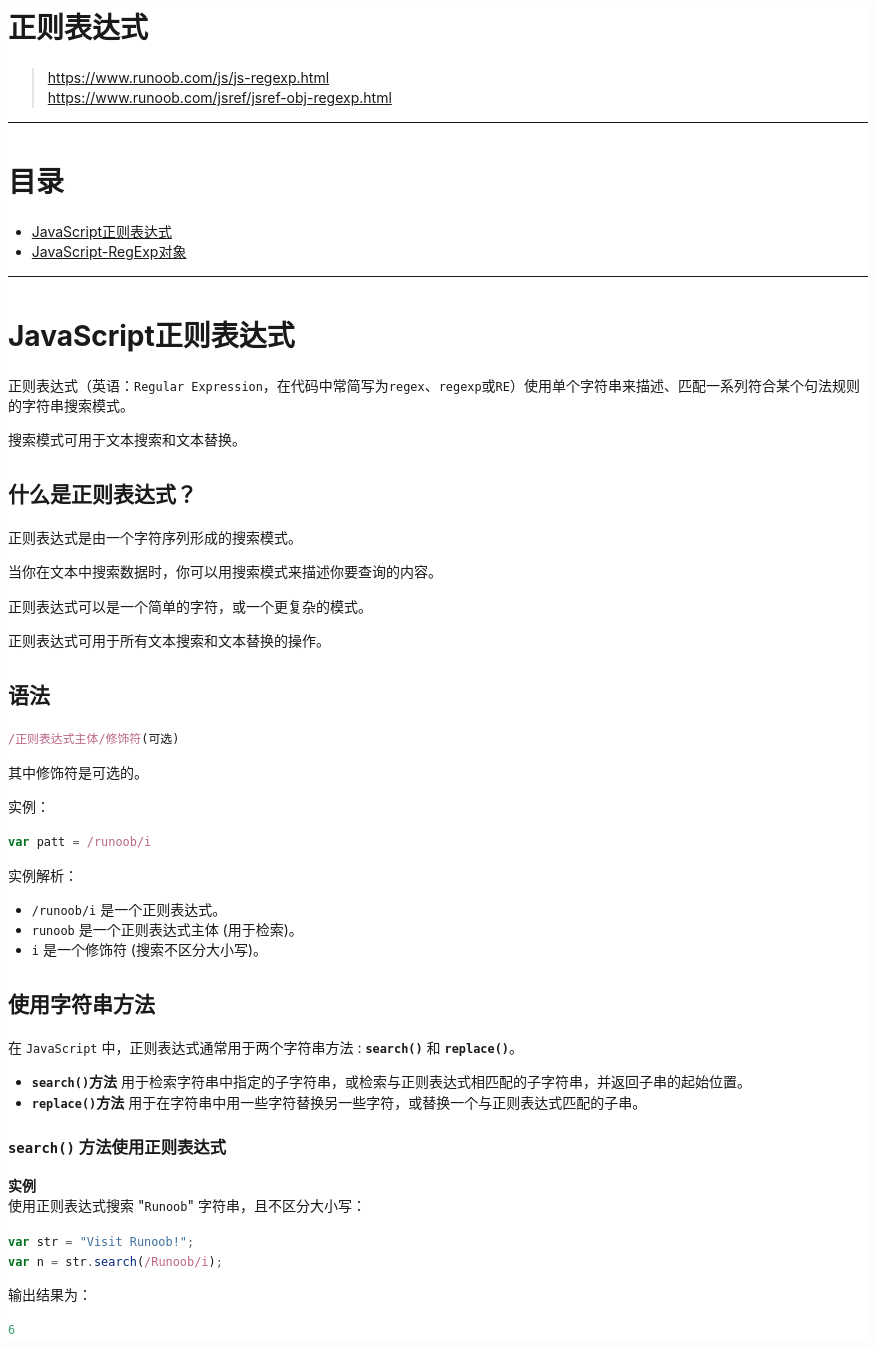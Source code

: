 # 正则表达式
> https://www.runoob.com/js/js-regexp.html    
> https://www.runoob.com/jsref/jsref-obj-regexp.html

---

# 目录
- [JavaScript正则表达式](#JavaScript正则表达式)
- [JavaScript-RegExp对象](#JavaScript-RegExp对象)

---

# JavaScript正则表达式
正则表达式（英语：```Regular Expression```，在代码中常简写为```regex```、```regexp```或```RE```）使用单个字符串来描述、匹配一系列符合某个句法规则的字符串搜索模式。

搜索模式可用于文本搜索和文本替换。

## 什么是正则表达式？
正则表达式是由一个字符序列形成的搜索模式。

当你在文本中搜索数据时，你可以用搜索模式来描述你要查询的内容。

正则表达式可以是一个简单的字符，或一个更复杂的模式。

正则表达式可用于所有文本搜索和文本替换的操作。

## 语法
```js
/正则表达式主体/修饰符(可选)
```
其中修饰符是可选的。

实例：
```js
var patt = /runoob/i
```
实例解析：
- ```/runoob/i```  是一个正则表达式。
- ```runoob```  是一个正则表达式主体 (用于检索)。
- ```i```  是一个修饰符 (搜索不区分大小写)。

## 使用字符串方法
在 ```JavaScript``` 中，正则表达式通常用于两个字符串方法 : **```search()```** 和 **```replace()```**。
- **```search()```方法**  用于检索字符串中指定的子字符串，或检索与正则表达式相匹配的子字符串，并返回子串的起始位置。
- **```replace()```方法**  用于在字符串中用一些字符替换另一些字符，或替换一个与正则表达式匹配的子串。

### ```search()``` 方法使用正则表达式
**实例**    
使用正则表达式搜索 "```Runoob```" 字符串，且不区分大小写：
```js
var str = "Visit Runoob!"; 
var n = str.search(/Runoob/i);
```
输出结果为：
```js
6
```
